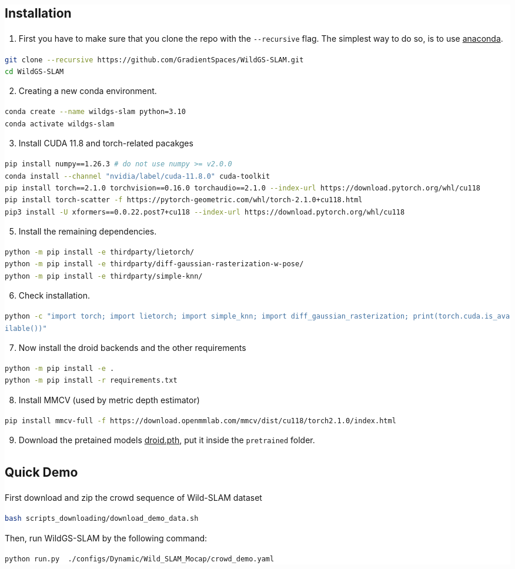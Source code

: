 
## Installation

1. First you have to make sure that you clone the repo with the `--recursive` flag.
The simplest way to do so, is to use [anaconda](https://www.anaconda.com/). 
```bash
git clone --recursive https://github.com/GradientSpaces/WildGS-SLAM.git
cd WildGS-SLAM
```
2. Creating a new conda environment. 
```bash
conda create --name wildgs-slam python=3.10
conda activate wildgs-slam
```
3. Install CUDA 11.8 and torch-related pacakges
```bash
pip install numpy==1.26.3 # do not use numpy >= v2.0.0
conda install --channel "nvidia/label/cuda-11.8.0" cuda-toolkit
pip install torch==2.1.0 torchvision==0.16.0 torchaudio==2.1.0 --index-url https://download.pytorch.org/whl/cu118
pip install torch-scatter -f https://pytorch-geometric.com/whl/torch-2.1.0+cu118.html
pip3 install -U xformers==0.0.22.post7+cu118 --index-url https://download.pytorch.org/whl/cu118
```
5. Install the remaining dependencies.
```bash
python -m pip install -e thirdparty/lietorch/
python -m pip install -e thirdparty/diff-gaussian-rasterization-w-pose/
python -m pip install -e thirdparty/simple-knn/
```
6. Check installation.
```bash
python -c "import torch; import lietorch; import simple_knn; import diff_gaussian_rasterization; print(torch.cuda.is_available())"
```
7. Now install the droid backends and the other requirements
```bash
python -m pip install -e .
python -m pip install -r requirements.txt
```
8. Install MMCV (used by metric depth estimator)
```bash
pip install mmcv-full -f https://download.openmmlab.com/mmcv/dist/cu118/torch2.1.0/index.html
```
9. Download the pretained models [droid.pth](https://drive.google.com/file/d/1PpqVt1H4maBa_GbPJp4NwxRsd9jk-elh/view?usp=sharing), put it inside the `pretrained` folder.

## Quick Demo
First download and zip the crowd sequence of Wild-SLAM dataset
```bash
bash scripts_downloading/download_demo_data.sh
```
Then, run WildGS-SLAM by the following command:
```
python run.py  ./configs/Dynamic/Wild_SLAM_Mocap/crowd_demo.yaml
```
